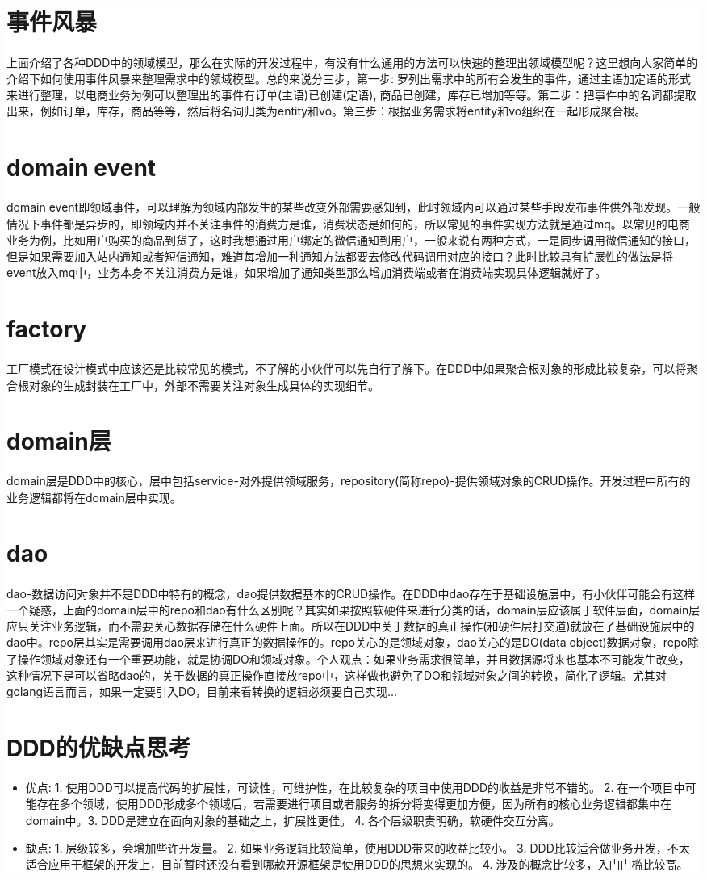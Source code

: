 
事件风暴<span id="事件风暴"></span>
====

上面介绍了各种DDD中的领域模型，那么在实际的开发过程中，有没有什么通用的方法可以快速的整理出领域模型呢？这里想向大家简单的介绍下如何使用事件风暴来整理需求中的领域模型。总的来说分三步，第一步: 罗列出需求中的所有会发生的事件，通过主语加定语的形式来进行整理，以电商业务为例可以整理出的事件有订单(主语)已创建(定语), 商品已创建，库存已增加等等。第二步：把事件中的名词都提取出来，例如订单，库存，商品等等，然后将名词归类为entity和vo。第三步：根据业务需求将entity和vo组织在一起形成聚合根。


domain event<span id="领域事件"></span>
====
domain event即领域事件，可以理解为领域内部发生的某些改变外部需要感知到，此时领域内可以通过某些手段发布事件供外部发现。一般情况下事件都是异步的，即领域内并不关注事件的消费方是谁，消费状态是如何的，所以常见的事件实现方法就是通过mq。以常见的电商业务为例，比如用户购买的商品到货了，这时我想通过用户绑定的微信通知到用户，一般来说有两种方式，一是同步调用微信通知的接口，但是如果需要加入站内通知或者短信通知，难道每增加一种通知方法都要去修改代码调用对应的接口？此时比较具有扩展性的做法是将event放入mq中，业务本身不关注消费方是谁，如果增加了通知类型那么增加消费端或者在消费端实现具体逻辑就好了。


factory<span id="factory"></span>
====

工厂模式在设计模式中应该还是比较常见的模式，不了解的小伙伴可以先自行了解下。在DDD中如果聚合根对象的形成比较复杂，可以将聚合根对象的生成封装在工厂中，外部不需要关注对象生成具体的实现细节。

domain层<span id="domain层"></span>
====

domain层是DDD中的核心，层中包括service-对外提供领域服务，repository(简称repo)-提供领域对象的CRUD操作。开发过程中所有的业务逻辑都将在domain层中实现。


dao<span id="dao"></span>
====

dao-数据访问对象并不是DDD中特有的概念，dao提供数据基本的CRUD操作。在DDD中dao存在于基础设施层中，有小伙伴可能会有这样一个疑惑，上面的domain层中的repo和dao有什么区别呢？其实如果按照软硬件来进行分类的话，domain层应该属于软件层面，domain层应只关注业务逻辑，而不需要关心数据存储在什么硬件上面。所以在DDD中关于数据的真正操作(和硬件层打交道)就放在了基础设施层中的dao中。repo层其实是需要调用dao层来进行真正的数据操作的。repo关心的是领域对象，dao关心的是DO(data object)数据对象，repo除了操作领域对象还有一个重要功能，就是协调DO和领域对象。个人观点：如果业务需求很简单，并且数据源将来也基本不可能发生改变，这种情况下是可以省略dao的，关于数据的真正操作直接放repo中，这样做也避免了DO和领域对象之间的转换，简化了逻辑。尤其对golang语言而言，如果一定要引入DO，目前来看转换的逻辑必须要自己实现...


DDD的优缺点思考<span id="DDD的优缺点思考"></span>
====

- 优点: 1. 使用DDD可以提高代码的扩展性，可读性，可维护性，在比较复杂的项目中使用DDD的收益是非常不错的。 2. 在一个项目中可能存在多个领域，使用DDD形成多个领域后，若需要进行项目或者服务的拆分将变得更加方便，因为所有的核心业务逻辑都集中在domain中。3. DDD是建立在面向对象的基础之上，扩展性更佳。 4. 各个层级职责明确，软硬件交互分离。

- 缺点: 1. 层级较多，会增加些许开发量。 2. 如果业务逻辑比较简单，使用DDD带来的收益比较小。 3. DDD比较适合做业务开发，不太适合应用于框架的开发上，目前暂时还没有看到哪款开源框架是使用DDD的思想来实现的。 4. 涉及的概念比较多，入门门槛比较高。 